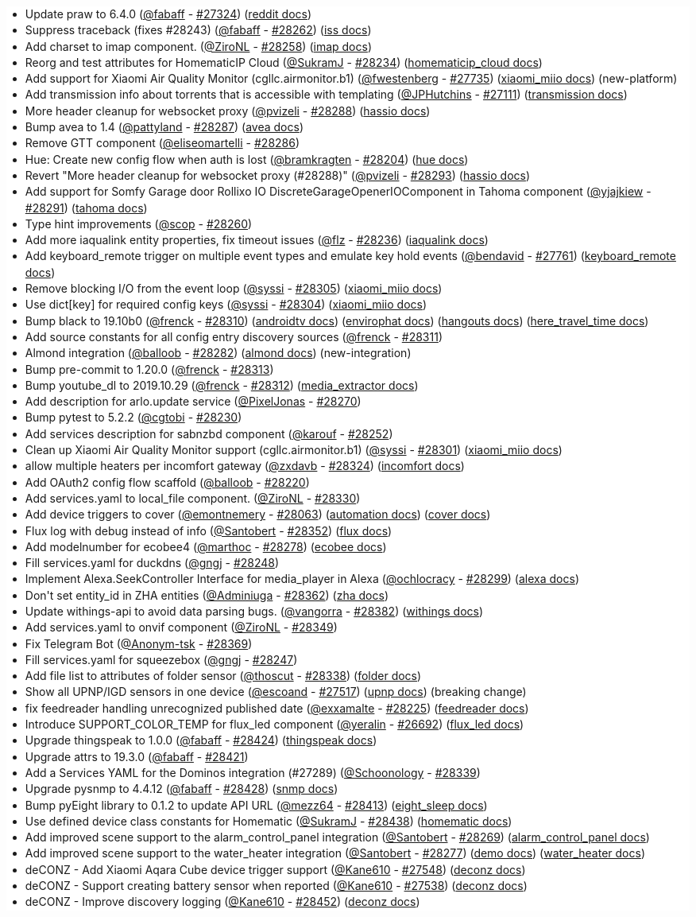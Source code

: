 - Update praw to 6.4.0 ([@fabaff] - [#27324]) ([reddit docs])
- Suppress traceback (fixes #28243) ([@fabaff] - [#28262]) ([iss docs])
- Add charset to imap component. ([@ZiroNL] - [#28258]) ([imap docs])
- Reorg and test attributes for HomematicIP Cloud ([@SukramJ] - [#28234]) ([homematicip_cloud docs])
- Add support for Xiaomi Air Quality Monitor (cgllc.airmonitor.b1) ([@fwestenberg] - [#27735]) ([xiaomi_miio docs]) (new-platform)
- Add transmission info about torrents that is accessible with templating ([@JPHutchins] - [#27111]) ([transmission docs])
- More header cleanup for websocket proxy ([@pvizeli] - [#28288]) ([hassio docs])
- Bump avea to 1.4 ([@pattyland] - [#28287]) ([avea docs])
- Remove GTT component ([@eliseomartelli] - [#28286])
- Hue: Create new config flow when auth is lost ([@bramkragten] - [#28204]) ([hue docs])
- Revert "More header cleanup for websocket proxy (#28288)" ([@pvizeli] - [#28293]) ([hassio docs])
- Add support for Somfy Garage door Rollixo IO DiscreteGarageOpenerIOComponent in Tahoma component ([@yjajkiew] - [#28291]) ([tahoma docs])
- Type hint improvements ([@scop] - [#28260])
- Add more iaqualink entity properties, fix timeout issues ([@flz] - [#28236]) ([iaqualink docs])
- Add keyboard_remote trigger on multiple event types and emulate key hold events ([@bendavid] - [#27761]) ([keyboard_remote docs])
- Remove blocking I/O from the event loop ([@syssi] - [#28305]) ([xiaomi_miio docs])
- Use dict[key] for required config keys ([@syssi] - [#28304]) ([xiaomi_miio docs])
- Bump black to 19.10b0 ([@frenck] - [#28310]) ([androidtv docs]) ([envirophat docs]) ([hangouts docs]) ([here_travel_time docs])
- Add source constants for all config entry discovery sources ([@frenck] - [#28311])
- Almond integration ([@balloob] - [#28282]) ([almond docs]) (new-integration)
- Bump pre-commit to 1.20.0 ([@frenck] - [#28313])
- Bump youtube_dl to 2019.10.29 ([@frenck] - [#28312]) ([media_extractor docs])
- Add description for arlo.update service ([@PixelJonas] - [#28270])
- Bump pytest to 5.2.2 ([@cgtobi] - [#28230])
- Add services description for sabnzbd component ([@karouf] - [#28252])
- Clean up Xiaomi Air Quality Monitor support (cgllc.airmonitor.b1) ([@syssi] - [#28301]) ([xiaomi_miio docs])
- allow multiple heaters per incomfort gateway ([@zxdavb] - [#28324]) ([incomfort docs])
- Add OAuth2 config flow scaffold ([@balloob] - [#28220])
- Add services.yaml to local_file component. ([@ZiroNL] - [#28330])
- Add device triggers to cover ([@emontnemery] - [#28063]) ([automation docs]) ([cover docs])
- Flux log with debug instead of info ([@Santobert] - [#28352]) ([flux docs])
- Add modelnumber for ecobee4 ([@marthoc] - [#28278]) ([ecobee docs])
- Fill services.yaml for duckdns ([@gngj] - [#28248])
- Implement Alexa.SeekController Interface for media_player in Alexa ([@ochlocracy] - [#28299]) ([alexa docs])
- Don't set entity_id in ZHA entities ([@Adminiuga] - [#28362]) ([zha docs])
- Update withings-api to avoid data parsing bugs. ([@vangorra] - [#28382]) ([withings docs])
- Add services.yaml to onvif component ([@ZiroNL] - [#28349])
- Fix Telegram Bot ([@Anonym-tsk] - [#28369])
- Fill services.yaml for squeezebox ([@gngj] - [#28247])
- Add file list to attributes of folder sensor ([@thoscut] - [#28338]) ([folder docs])
- Show all UPNP/IGD sensors in one device ([@escoand] - [#27517]) ([upnp docs]) (breaking change)
- fix feedreader handling unrecognized published date ([@exxamalte] - [#28225]) ([feedreader docs])
- Introduce SUPPORT_COLOR_TEMP for flux_led component ([@yeralin] - [#26692]) ([flux_led docs])
- Upgrade thingspeak to 1.0.0 ([@fabaff] - [#28424]) ([thingspeak docs])
- Upgrade attrs to 19.3.0 ([@fabaff] - [#28421])
- Add a Services YAML for the Dominos integration (#27289) ([@Schoonology] - [#28339])
- Upgrade pysnmp to 4.4.12 ([@fabaff] - [#28428]) ([snmp docs])
- Bump pyEight library to 0.1.2 to update API URL ([@mezz64] - [#28413]) ([eight_sleep docs])
- Use defined device class constants for Homematic ([@SukramJ] - [#28438]) ([homematic docs])
- Add improved scene support to the alarm_control_panel integration ([@Santobert] - [#28269]) ([alarm_control_panel docs])
- Add improved scene support to the water_heater integration ([@Santobert] - [#28277]) ([demo docs]) ([water_heater docs])
- deCONZ - Add Xiaomi Aqara Cube device trigger support ([@Kane610] - [#27548]) ([deconz docs])
- deCONZ - Support creating battery sensor when reported ([@Kane610] - [#27538]) ([deconz docs])
- deCONZ - Improve discovery logging ([@Kane610] - [#28452]) ([deconz docs])

[#28899]: https://github.com/home-assistant/home-assistant/pull/28899
[#28925]: https://github.com/home-assistant/home-assistant/pull/28925
[@bramkragten]: https://github.com/bramkragten
[@cgtobi]: https://github.com/cgtobi
[frontend docs]: /integrations/frontend/
[netatmo docs]: /integrations/netatmo/
[#28943]: https://github.com/home-assistant/home-assistant/pull/28943
[#28949]: https://github.com/home-assistant/home-assistant/pull/28949
[#28956]: https://github.com/home-assistant/home-assistant/pull/28956
[#28973]: https://github.com/home-assistant/home-assistant/pull/28973
[#28996]: https://github.com/home-assistant/home-assistant/pull/28996
[#29010]: https://github.com/home-assistant/home-assistant/pull/29010
[@bramkragten]: https://github.com/bramkragten
[@cgtobi]: https://github.com/cgtobi
[@frenck]: https://github.com/frenck
[@jjlawren]: https://github.com/jjlawren
[@pvizeli]: https://github.com/pvizeli
[@shred86]: https://github.com/shred86
[abode docs]: /integrations/abode/
[alexa docs]: /integrations/alexa/
[deconz docs]: /integrations/deconz/
[frontend docs]: /integrations/frontend/
[netatmo docs]: /integrations/netatmo/
[plex docs]: /integrations/plex/
[#26563]: https://github.com/home-assistant/home-assistant/pull/26563
[#26656]: https://github.com/home-assistant/home-assistant/pull/26656
[#26675]: https://github.com/home-assistant/home-assistant/pull/26675
[#26692]: https://github.com/home-assistant/home-assistant/pull/26692
[#27111]: https://github.com/home-assistant/home-assistant/pull/27111
[#27237]: https://github.com/home-assistant/home-assistant/pull/27237
[#27296]: https://github.com/home-assistant/home-assistant/pull/27296
[#27306]: https://github.com/home-assistant/home-assistant/pull/27306
[#27307]: https://github.com/home-assistant/home-assistant/pull/27307
[#27324]: https://github.com/home-assistant/home-assistant/pull/27324
[#27366]: https://github.com/home-assistant/home-assistant/pull/27366
[#27475]: https://github.com/home-assistant/home-assistant/pull/27475
[#27492]: https://github.com/home-assistant/home-assistant/pull/27492
[#27517]: https://github.com/home-assistant/home-assistant/pull/27517
[#27538]: https://github.com/home-assistant/home-assistant/pull/27538
[#27541]: https://github.com/home-assistant/home-assistant/pull/27541
[#27548]: https://github.com/home-assistant/home-assistant/pull/27548
[#27566]: https://github.com/home-assistant/home-assistant/pull/27566
[#27712]: https://github.com/home-assistant/home-assistant/pull/27712
[#27735]: https://github.com/home-assistant/home-assistant/pull/27735
[#27761]: https://github.com/home-assistant/home-assistant/pull/27761
[#27763]: https://github.com/home-assistant/home-assistant/pull/27763
[#27765]: https://github.com/home-assistant/home-assistant/pull/27765
[#27773]: https://github.com/home-assistant/home-assistant/pull/27773
[#27775]: https://github.com/home-assistant/home-assistant/pull/27775
[#27796]: https://github.com/home-assistant/home-assistant/pull/27796
[#27817]: https://github.com/home-assistant/home-assistant/pull/27817
[#27830]: https://github.com/home-assistant/home-assistant/pull/27830
[#27860]: https://github.com/home-assistant/home-assistant/pull/27860
[#27941]: https://github.com/home-assistant/home-assistant/pull/27941
[#27949]: https://github.com/home-assistant/home-assistant/pull/27949
[#27970]: https://github.com/home-assistant/home-assistant/pull/27970
[#28049]: https://github.com/home-assistant/home-assistant/pull/28049
[#28063]: https://github.com/home-assistant/home-assistant/pull/28063
[#28142]: https://github.com/home-assistant/home-assistant/pull/28142
[#28161]: https://github.com/home-assistant/home-assistant/pull/28161
[#28163]: https://github.com/home-assistant/home-assistant/pull/28163
[#28168]: https://github.com/home-assistant/home-assistant/pull/28168
[#28171]: https://github.com/home-assistant/home-assistant/pull/28171
[#28175]: https://github.com/home-assistant/home-assistant/pull/28175
[#28176]: https://github.com/home-assistant/home-assistant/pull/28176
[#28178]: https://github.com/home-assistant/home-assistant/pull/28178
[#28179]: https://github.com/home-assistant/home-assistant/pull/28179
[#28180]: https://github.com/home-assistant/home-assistant/pull/28180
[#28181]: https://github.com/home-assistant/home-assistant/pull/28181
[#28182]: https://github.com/home-assistant/home-assistant/pull/28182
[#28186]: https://github.com/home-assistant/home-assistant/pull/28186
[#28187]: https://github.com/home-assistant/home-assistant/pull/28187
[#28188]: https://github.com/home-assistant/home-assistant/pull/28188
[#28189]: https://github.com/home-assistant/home-assistant/pull/28189
[#28190]: https://github.com/home-assistant/home-assistant/pull/28190
[#28191]: https://github.com/home-assistant/home-assistant/pull/28191
[#28196]: https://github.com/home-assistant/home-assistant/pull/28196
[#28201]: https://github.com/home-assistant/home-assistant/pull/28201
[#28203]: https://github.com/home-assistant/home-assistant/pull/28203
[#28204]: https://github.com/home-assistant/home-assistant/pull/28204
[#28207]: https://github.com/home-assistant/home-assistant/pull/28207
[#28210]: https://github.com/home-assistant/home-assistant/pull/28210
[#28212]: https://github.com/home-assistant/home-assistant/pull/28212
[#28214]: https://github.com/home-assistant/home-assistant/pull/28214
[#28215]: https://github.com/home-assistant/home-assistant/pull/28215
[#28216]: https://github.com/home-assistant/home-assistant/pull/28216
[#28217]: https://github.com/home-assistant/home-assistant/pull/28217
[#28220]: https://github.com/home-assistant/home-assistant/pull/28220
[#28225]: https://github.com/home-assistant/home-assistant/pull/28225
[#28228]: https://github.com/home-assistant/home-assistant/pull/28228
[#28230]: https://github.com/home-assistant/home-assistant/pull/28230
[#28231]: https://github.com/home-assistant/home-assistant/pull/28231
[#28234]: https://github.com/home-assistant/home-assistant/pull/28234
[#28236]: https://github.com/home-assistant/home-assistant/pull/28236
[#28237]: https://github.com/home-assistant/home-assistant/pull/28237
[#28238]: https://github.com/home-assistant/home-assistant/pull/28238
[#28240]: https://github.com/home-assistant/home-assistant/pull/28240
[#28247]: https://github.com/home-assistant/home-assistant/pull/28247
[#28248]: https://github.com/home-assistant/home-assistant/pull/28248
[#28250]: https://github.com/home-assistant/home-assistant/pull/28250
[#28252]: https://github.com/home-assistant/home-assistant/pull/28252
[#28257]: https://github.com/home-assistant/home-assistant/pull/28257
[#28258]: https://github.com/home-assistant/home-assistant/pull/28258
[#28260]: https://github.com/home-assistant/home-assistant/pull/28260
[#28261]: https://github.com/home-assistant/home-assistant/pull/28261
[#28262]: https://github.com/home-assistant/home-assistant/pull/28262
[#28269]: https://github.com/home-assistant/home-assistant/pull/28269
[#28270]: https://github.com/home-assistant/home-assistant/pull/28270
[#28271]: https://github.com/home-assistant/home-assistant/pull/28271
[#28273]: https://github.com/home-assistant/home-assistant/pull/28273
[#28277]: https://github.com/home-assistant/home-assistant/pull/28277
[#28278]: https://github.com/home-assistant/home-assistant/pull/28278
[#28282]: https://github.com/home-assistant/home-assistant/pull/28282
[#28285]: https://github.com/home-assistant/home-assistant/pull/28285
[#28286]: https://github.com/home-assistant/home-assistant/pull/28286
[#28287]: https://github.com/home-assistant/home-assistant/pull/28287
[#28288]: https://github.com/home-assistant/home-assistant/pull/28288
[#28291]: https://github.com/home-assistant/home-assistant/pull/28291
[#28293]: https://github.com/home-assistant/home-assistant/pull/28293
[#28299]: https://github.com/home-assistant/home-assistant/pull/28299
[#28300]: https://github.com/home-assistant/home-assistant/pull/28300
[#28301]: https://github.com/home-assistant/home-assistant/pull/28301
[#28304]: https://github.com/home-assistant/home-assistant/pull/28304
[#28305]: https://github.com/home-assistant/home-assistant/pull/28305
[#28310]: https://github.com/home-assistant/home-assistant/pull/28310
[#28311]: https://github.com/home-assistant/home-assistant/pull/28311
[#28312]: https://github.com/home-assistant/home-assistant/pull/28312
[#28313]: https://github.com/home-assistant/home-assistant/pull/28313
[#28322]: https://github.com/home-assistant/home-assistant/pull/28322
[#28324]: https://github.com/home-assistant/home-assistant/pull/28324
[#28330]: https://github.com/home-assistant/home-assistant/pull/28330
[#28338]: https://github.com/home-assistant/home-assistant/pull/28338
[#28339]: https://github.com/home-assistant/home-assistant/pull/28339
[#28349]: https://github.com/home-assistant/home-assistant/pull/28349
[#28352]: https://github.com/home-assistant/home-assistant/pull/28352
[#28362]: https://github.com/home-assistant/home-assistant/pull/28362
[#28369]: https://github.com/home-assistant/home-assistant/pull/28369
[#28382]: https://github.com/home-assistant/home-assistant/pull/28382
[#28385]: https://github.com/home-assistant/home-assistant/pull/28385
[#28401]: https://github.com/home-assistant/home-assistant/pull/28401
[#28403]: https://github.com/home-assistant/home-assistant/pull/28403
[#28407]: https://github.com/home-assistant/home-assistant/pull/28407
[#28413]: https://github.com/home-assistant/home-assistant/pull/28413
[#28417]: https://github.com/home-assistant/home-assistant/pull/28417
[#28421]: https://github.com/home-assistant/home-assistant/pull/28421
[#28422]: https://github.com/home-assistant/home-assistant/pull/28422
[#28423]: https://github.com/home-assistant/home-assistant/pull/28423
[#28424]: https://github.com/home-assistant/home-assistant/pull/28424
[#28428]: https://github.com/home-assistant/home-assistant/pull/28428
[#28429]: https://github.com/home-assistant/home-assistant/pull/28429
[#28434]: https://github.com/home-assistant/home-assistant/pull/28434
[#28438]: https://github.com/home-assistant/home-assistant/pull/28438
[#28442]: https://github.com/home-assistant/home-assistant/pull/28442
[#28445]: https://github.com/home-assistant/home-assistant/pull/28445
[#28449]: https://github.com/home-assistant/home-assistant/pull/28449
[#28452]: https://github.com/home-assistant/home-assistant/pull/28452
[#28458]: https://github.com/home-assistant/home-assistant/pull/28458
[#28463]: https://github.com/home-assistant/home-assistant/pull/28463
[#28465]: https://github.com/home-assistant/home-assistant/pull/28465
[#28468]: https://github.com/home-assistant/home-assistant/pull/28468
[#28470]: https://github.com/home-assistant/home-assistant/pull/28470
[#28478]: https://github.com/home-assistant/home-assistant/pull/28478
[#28487]: https://github.com/home-assistant/home-assistant/pull/28487
[#28488]: https://github.com/home-assistant/home-assistant/pull/28488
[#28490]: https://github.com/home-assistant/home-assistant/pull/28490
[#28503]: https://github.com/home-assistant/home-assistant/pull/28503
[#28506]: https://github.com/home-assistant/home-assistant/pull/28506
[#28507]: https://github.com/home-assistant/home-assistant/pull/28507
[#28509]: https://github.com/home-assistant/home-assistant/pull/28509
[#28511]: https://github.com/home-assistant/home-assistant/pull/28511
[#28512]: https://github.com/home-assistant/home-assistant/pull/28512
[#28514]: https://github.com/home-assistant/home-assistant/pull/28514
[#28517]: https://github.com/home-assistant/home-assistant/pull/28517
[#28520]: https://github.com/home-assistant/home-assistant/pull/28520
[#28525]: https://github.com/home-assistant/home-assistant/pull/28525
[#28527]: https://github.com/home-assistant/home-assistant/pull/28527
[#28529]: https://github.com/home-assistant/home-assistant/pull/28529
[#28533]: https://github.com/home-assistant/home-assistant/pull/28533
[#28535]: https://github.com/home-assistant/home-assistant/pull/28535
[#28536]: https://github.com/home-assistant/home-assistant/pull/28536
[#28538]: https://github.com/home-assistant/home-assistant/pull/28538
[#28542]: https://github.com/home-assistant/home-assistant/pull/28542
[#28544]: https://github.com/home-assistant/home-assistant/pull/28544
[#28545]: https://github.com/home-assistant/home-assistant/pull/28545
[#28547]: https://github.com/home-assistant/home-assistant/pull/28547
[#28548]: https://github.com/home-assistant/home-assistant/pull/28548
[#28549]: https://github.com/home-assistant/home-assistant/pull/28549
[#28550]: https://github.com/home-assistant/home-assistant/pull/28550
[#28551]: https://github.com/home-assistant/home-assistant/pull/28551
[#28552]: https://github.com/home-assistant/home-assistant/pull/28552
[#28553]: https://github.com/home-assistant/home-assistant/pull/28553
[#28554]: https://github.com/home-assistant/home-assistant/pull/28554
[#28570]: https://github.com/home-assistant/home-assistant/pull/28570
[#28574]: https://github.com/home-assistant/home-assistant/pull/28574
[#28578]: https://github.com/home-assistant/home-assistant/pull/28578
[#28582]: https://github.com/home-assistant/home-assistant/pull/28582
[#28584]: https://github.com/home-assistant/home-assistant/pull/28584
[#28591]: https://github.com/home-assistant/home-assistant/pull/28591
[#28594]: https://github.com/home-assistant/home-assistant/pull/28594
[#28597]: https://github.com/home-assistant/home-assistant/pull/28597
[#28599]: https://github.com/home-assistant/home-assistant/pull/28599
[#28600]: https://github.com/home-assistant/home-assistant/pull/28600
[#28603]: https://github.com/home-assistant/home-assistant/pull/28603
[#28605]: https://github.com/home-assistant/home-assistant/pull/28605
[#28606]: https://github.com/home-assistant/home-assistant/pull/28606
[#28608]: https://github.com/home-assistant/home-assistant/pull/28608
[#28612]: https://github.com/home-assistant/home-assistant/pull/28612
[#28618]: https://github.com/home-assistant/home-assistant/pull/28618
[#28620]: https://github.com/home-assistant/home-assistant/pull/28620
[#28621]: https://github.com/home-assistant/home-assistant/pull/28621
[#28625]: https://github.com/home-assistant/home-assistant/pull/28625
[#28632]: https://github.com/home-assistant/home-assistant/pull/28632
[#28636]: https://github.com/home-assistant/home-assistant/pull/28636
[#28638]: https://github.com/home-assistant/home-assistant/pull/28638
[#28644]: https://github.com/home-assistant/home-assistant/pull/28644
[#28651]: https://github.com/home-assistant/home-assistant/pull/28651
[#28658]: https://github.com/home-assistant/home-assistant/pull/28658
[#28663]: https://github.com/home-assistant/home-assistant/pull/28663
[#28664]: https://github.com/home-assistant/home-assistant/pull/28664
[#28667]: https://github.com/home-assistant/home-assistant/pull/28667
[#28674]: https://github.com/home-assistant/home-assistant/pull/28674
[#28679]: https://github.com/home-assistant/home-assistant/pull/28679
[#28681]: https://github.com/home-assistant/home-assistant/pull/28681
[#28682]: https://github.com/home-assistant/home-assistant/pull/28682
[#28688]: https://github.com/home-assistant/home-assistant/pull/28688
[#28692]: https://github.com/home-assistant/home-assistant/pull/28692
[#28694]: https://github.com/home-assistant/home-assistant/pull/28694
[#28707]: https://github.com/home-assistant/home-assistant/pull/28707
[#28708]: https://github.com/home-assistant/home-assistant/pull/28708
[#28709]: https://github.com/home-assistant/home-assistant/pull/28709
[#28710]: https://github.com/home-assistant/home-assistant/pull/28710
[#28711]: https://github.com/home-assistant/home-assistant/pull/28711
[#28713]: https://github.com/home-assistant/home-assistant/pull/28713
[#28717]: https://github.com/home-assistant/home-assistant/pull/28717
[#28723]: https://github.com/home-assistant/home-assistant/pull/28723
[#28725]: https://github.com/home-assistant/home-assistant/pull/28725
[#28729]: https://github.com/home-assistant/home-assistant/pull/28729
[#28733]: https://github.com/home-assistant/home-assistant/pull/28733
[#28737]: https://github.com/home-assistant/home-assistant/pull/28737
[#28746]: https://github.com/home-assistant/home-assistant/pull/28746
[#28750]: https://github.com/home-assistant/home-assistant/pull/28750
[#28754]: https://github.com/home-assistant/home-assistant/pull/28754
[#28766]: https://github.com/home-assistant/home-assistant/pull/28766
[#28768]: https://github.com/home-assistant/home-assistant/pull/28768
[#28770]: https://github.com/home-assistant/home-assistant/pull/28770
[#28778]: https://github.com/home-assistant/home-assistant/pull/28778
[#28782]: https://github.com/home-assistant/home-assistant/pull/28782
[#28794]: https://github.com/home-assistant/home-assistant/pull/28794
[#28797]: https://github.com/home-assistant/home-assistant/pull/28797
[#28802]: https://github.com/home-assistant/home-assistant/pull/28802
[#28814]: https://github.com/home-assistant/home-assistant/pull/28814
[#28822]: https://github.com/home-assistant/home-assistant/pull/28822
[#28828]: https://github.com/home-assistant/home-assistant/pull/28828
[#28829]: https://github.com/home-assistant/home-assistant/pull/28829
[#28852]: https://github.com/home-assistant/home-assistant/pull/28852
[#28871]: https://github.com/home-assistant/home-assistant/pull/28871
[#28875]: https://github.com/home-assistant/home-assistant/pull/28875
[#28881]: https://github.com/home-assistant/home-assistant/pull/28881
[#28896]: https://github.com/home-assistant/home-assistant/pull/28896
[#28908]: https://github.com/home-assistant/home-assistant/pull/28908
[@adminiuga]: https://github.com/Adminiuga
[@anonym-tsk]: https://github.com/Anonym-tsk
[@bkpepe]: https://github.com/BKPepe
[@garyokie]: https://github.com/GaryOkie
[@grodesh]: https://github.com/Grodesh
[@harlemsquirrel]: https://github.com/HarlemSquirrel
[@hexf]: https://github.com/HexF
[@jphutchins]: https://github.com/JPHutchins
[@jefflirion]: https://github.com/JeffLIrion
[@jongilmore]: https://github.com/JonGilmore
[@kane610]: https://github.com/Kane610
[@leocal]: https://github.com/LeoCal
[@mtrab]: https://github.com/MTrab
[@martinhjelmare]: https://github.com/MartinHjelmare
[@misiu]: https://github.com/Misiu
[@onfreund]: https://github.com/OnFreund
[@ottowinter]: https://github.com/OttoWinter
[@pixeljonas]: https://github.com/PixelJonas
[@poeschl]: https://github.com/Poeschl
[@quentame]: https://github.com/Quentame
[@santobert]: https://github.com/Santobert
[@schoonology]: https://github.com/Schoonology
[@shulyaka]: https://github.com/Shulyaka
[@stevenlooman]: https://github.com/StevenLooman
[@sukramj]: https://github.com/SukramJ
[@zironl]: https://github.com/ZiroNL
[@akasma74]: https://github.com/akasma74
[@arigit]: https://github.com/arigit
[@bachya]: https://github.com/bachya
[@balloob]: https://github.com/balloob
[@basnijholt]: https://github.com/basnijholt
[@bbrendon]: https://github.com/bbrendon
[@bendavid]: https://github.com/bendavid
[@bluestripe]: https://github.com/bluestripe
[@bouwew]: https://github.com/bouwew
[@bramkragten]: https://github.com/bramkragten
[@bwarden]: https://github.com/bwarden
[@castaway]: https://github.com/castaway
[@cgarwood]: https://github.com/cgarwood
[@cgtobi]: https://github.com/cgtobi
[@chriscla]: https://github.com/chriscla
[@crazyfx1]: https://github.com/crazyfx1
[@davet2001]: https://github.com/davet2001
[@djpremier]: https://github.com/djpremier
[@dmulcahey]: https://github.com/dmulcahey
[@effelle]: https://github.com/effelle
[@eifinger]: https://github.com/eifinger
[@eliseomartelli]: https://github.com/eliseomartelli
[@elupus]: https://github.com/elupus
[@emontnemery]: https://github.com/emontnemery
[@escoand]: https://github.com/escoand
[@exxamalte]: https://github.com/exxamalte
[@fabaff]: https://github.com/fabaff
[@florisvdk]: https://github.com/florisvdk
[@flz]: https://github.com/flz
[@fredericvl]: https://github.com/fredericvl
[@fredrike]: https://github.com/fredrike
[@frenck]: https://github.com/frenck
[@fwestenberg]: https://github.com/fwestenberg
[@gerard33]: https://github.com/gerard33
[@gngj]: https://github.com/gngj
[@guillempages]: https://github.com/guillempages
[@h4de5]: https://github.com/h4de5
[@hfurubotten]: https://github.com/hfurubotten
[@iamtpage]: https://github.com/iamtpage
[@jesserockz]: https://github.com/jesserockz
[@jjlawren]: https://github.com/jjlawren
[@jkeljo]: https://github.com/jkeljo
[@karouf]: https://github.com/karouf
[@kennedyshead]: https://github.com/kennedyshead
[@kevineriklee]: https://github.com/kevineriklee
[@kevinkk525]: https://github.com/kevinkk525
[@ktnrg45]: https://github.com/ktnrg45
[@ludeeus]: https://github.com/ludeeus
[@marthoc]: https://github.com/marthoc
[@mezz64]: https://github.com/mezz64
[@mflage]: https://github.com/mflage
[@michaelarnauts]: https://github.com/michaelarnauts
[@michaeldavie]: https://github.com/michaeldavie
[@nkaminski]: https://github.com/nkaminski
[@ochlocracy]: https://github.com/ochlocracy
[@oischinger]: https://github.com/oischinger
[@pattyland]: https://github.com/pattyland
[@persandstrom]: https://github.com/persandstrom
[@peternijssen]: https://github.com/peternijssen
[@pvizeli]: https://github.com/pvizeli
[@rohankapoorcom]: https://github.com/rohankapoorcom
[@rutkai]: https://github.com/rutkai
[@rytilahti]: https://github.com/rytilahti
[@scop]: https://github.com/scop
[@shmooey]: https://github.com/shmooey
[@snowzach]: https://github.com/snowzach
[@soraxas]: https://github.com/soraxas
[@soundstorm]: https://github.com/soundstorm
[@ssenart]: https://github.com/ssenart
[@syssi]: https://github.com/syssi
[@tefinger]: https://github.com/tefinger
[@temeteke]: https://github.com/temeteke
[@thoscut]: https://github.com/thoscut
[@timgates42]: https://github.com/timgates42
[@tlrobinson]: https://github.com/tlrobinson
[@ttroy50]: https://github.com/ttroy50
[@valkjsaaa]: https://github.com/valkjsaaa
[@vangorra]: https://github.com/vangorra
[@yeralin]: https://github.com/yeralin
[@yjajkiew]: https://github.com/yjajkiew
[@zxdavb]: https://github.com/zxdavb
[alarm_control_panel docs]: /integrations/alarm_control_panel/
[alexa docs]: /integrations/alexa/
[almond docs]: /integrations/almond/
[amazon_polly docs]: /integrations/amazon_polly/
[androidtv docs]: /integrations/androidtv/
[asuswrt docs]: /integrations/asuswrt/
[automation docs]: /integrations/automation/
[avea docs]: /integrations/avea/
[aws docs]: /integrations/aws/
[azure_service_bus docs]: /integrations/azure_service_bus/
[bluesound docs]: /integrations/bluesound/
[bmw_connected_drive docs]: /integrations/bmw_connected_drive/
[climate docs]: /integrations/climate/
[cloud docs]: /integrations/cloud/
[comfoconnect docs]: /integrations/comfoconnect/
[config docs]: /integrations/config/
[conversation docs]: /integrations/conversation/
[coolmaster docs]: /integrations/coolmaster/
[cover docs]: /integrations/cover/
[deconz docs]: /integrations/deconz/
[demo docs]: /integrations/demo/
[device_automation docs]: /integrations/device_automation/
[device_tracker docs]: /integrations/device_tracker/
[discogs docs]: /integrations/discogs/
[dlna_dmr docs]: /integrations/dlna_dmr/
[doods docs]: /integrations/doods/
[dyson docs]: /integrations/dyson/
[ecobee docs]: /integrations/ecobee/
[eight_sleep docs]: /integrations/eight_sleep/
[environment_canada docs]: /integrations/environment_canada/
[envirophat docs]: /integrations/envirophat/
[ephember docs]: /integrations/ephember/
[eq3btsmart docs]: /integrations/eq3btsmart/
[esphome docs]: /integrations/esphome/
[fan docs]: /integrations/fan/
[feedreader docs]: /integrations/feedreader/
[flux docs]: /integrations/flux/
[flux_led docs]: /integrations/flux_led/
[folder docs]: /integrations/folder/
[frontend docs]: /integrations/frontend/
[generic_thermostat docs]: /integrations/generic_thermostat/
[geniushub docs]: /integrations/geniushub/
[geonetnz_quakes docs]: /integrations/geonetnz_quakes/
[google_assistant docs]: /integrations/google_assistant/
[greeneye_monitor docs]: /integrations/greeneye_monitor/
[gtt docs]: /integrations/gtt/
[hangouts docs]: /integrations/hangouts/
[hassio docs]: /integrations/hassio/
[here_travel_time docs]: /integrations/here_travel_time/
[homeassistant docs]: /integrations/homeassistant/
[homekit docs]: /integrations/homekit/
[homekit_controller docs]: /integrations/homekit_controller/
[homematic docs]: /integrations/homematic/
[homematicip_cloud docs]: /integrations/homematicip_cloud/
[huawei_lte docs]: /integrations/huawei_lte/
[hue docs]: /integrations/hue/
[iaqualink docs]: /integrations/iaqualink/
[image_processing docs]: /integrations/image_processing/
[imap docs]: /integrations/imap/
[incomfort docs]: /integrations/incomfort/
[iss docs]: /integrations/iss/
[juicenet docs]: /integrations/juicenet/
[keyboard_remote docs]: /integrations/keyboard_remote/
[light docs]: /integrations/light/
[lock docs]: /integrations/lock/
[lutron docs]: /integrations/lutron/
[media_extractor docs]: /integrations/media_extractor/
[media_player docs]: /integrations/media_player/
[mpchc docs]: /integrations/mpchc/
[mqtt docs]: /integrations/mqtt/
[netatmo docs]: /integrations/netatmo/
[nextbus docs]: /integrations/nextbus/
[nut docs]: /integrations/nut/
[nzbget docs]: /integrations/nzbget/
[onvif docs]: /integrations/onvif/
[openalpr_local docs]: /integrations/openalpr_local/
[owntracks docs]: /integrations/owntracks/
[pcal9535a docs]: /integrations/pcal9535a/
[pioneer docs]: /integrations/pioneer/
[pjlink docs]: /integrations/pjlink/
[plex docs]: /integrations/plex/
[plugwise docs]: /integrations/plugwise/
[point docs]: /integrations/point/
[postnl docs]: /integrations/postnl/
[proxy docs]: /integrations/proxy/
[ps4 docs]: /integrations/ps4/
[qrcode docs]: /integrations/qrcode/
[reddit docs]: /integrations/reddit/
[repetier docs]: /integrations/repetier/
[saj docs]: /integrations/saj/
[samsungtv docs]: /integrations/samsungtv/
[shiftr docs]: /integrations/shiftr/
[simplisafe docs]: /integrations/simplisafe/
[snmp docs]: /integrations/snmp/
[somfy docs]: /integrations/somfy/
[ssdp docs]: /integrations/ssdp/
[stt docs]: /integrations/stt/
[swisscom docs]: /integrations/swisscom/
[synology docs]: /integrations/synology/
[systemmonitor docs]: /integrations/systemmonitor/
[tahoma docs]: /integrations/tahoma/
[telegram_bot docs]: /integrations/telegram_bot/
[tfiac docs]: /integrations/tfiac/
[thingspeak docs]: /integrations/thingspeak/
[tile docs]: /integrations/tile/
[tradfri docs]: /integrations/tradfri/
[transmission docs]: /integrations/transmission/
[twitch docs]: /integrations/twitch/
[twitter docs]: /integrations/twitter/
[unifiled docs]: /integrations/unifiled/
[upnp docs]: /integrations/upnp/
[vacuum docs]: /integrations/vacuum/
[venstar docs]: /integrations/venstar/
[verisure docs]: /integrations/verisure/
[vicare docs]: /integrations/vicare/
[vivotek docs]: /integrations/vivotek/
[water_heater docs]: /integrations/water_heater/
[watson_tts docs]: /integrations/watson_tts/
[websocket_api docs]: /integrations/websocket_api/
[withings docs]: /integrations/withings/
[wled docs]: /integrations/wled/
[xiaomi_miio docs]: /integrations/xiaomi_miio/
[yr docs]: /integrations/yr/
[zha docs]: /integrations/zha/
[zoneminder docs]: /integrations/zoneminder/
[zwave docs]: /integrations/zwave/